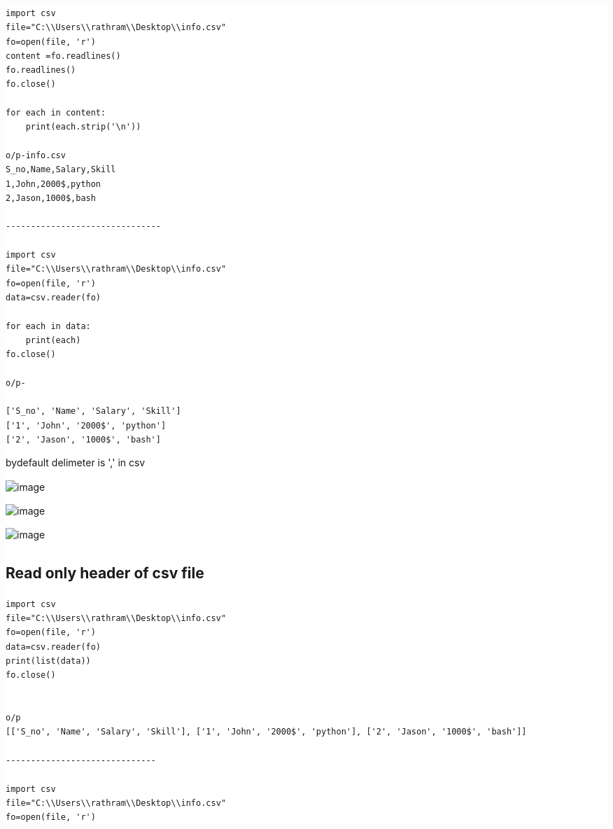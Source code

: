 ```
import csv
file="C:\\Users\\rathram\\Desktop\\info.csv"
fo=open(file, 'r')
content =fo.readlines()
fo.readlines()
fo.close()

for each in content:
    print(each.strip('\n'))
    
o/p-info.csv 
S_no,Name,Salary,Skill
1,John,2000$,python
2,Jason,1000$,bash

-------------------------------

import csv
file="C:\\Users\\rathram\\Desktop\\info.csv"
fo=open(file, 'r')
data=csv.reader(fo)

for each in data:
    print(each)
fo.close()

o/p-

['S_no', 'Name', 'Salary', 'Skill']
['1', 'John', '2000$', 'python']
['2', 'Jason', '1000$', 'bash']

```

bydefault delimeter is ',' in csv

![image](https://user-images.githubusercontent.com/53966749/205471624-92bfb207-e690-423a-a528-cf258b48974e.png)

![image](https://user-images.githubusercontent.com/53966749/205471656-b73460df-c288-4c88-9915-f974734fe5fa.png)

![image](https://user-images.githubusercontent.com/53966749/205471679-a0536d91-dbd4-4504-900b-f6de8ea28147.png)



Read only header of csv  file
------------------------------

```
import csv
file="C:\\Users\\rathram\\Desktop\\info.csv"
fo=open(file, 'r')
data=csv.reader(fo)
print(list(data))
fo.close()


o/p
[['S_no', 'Name', 'Salary', 'Skill'], ['1', 'John', '2000$', 'python'], ['2', 'Jason', '1000$', 'bash']]

------------------------------

import csv
file="C:\\Users\\rathram\\Desktop\\info.csv"
fo=open(file, 'r')
```